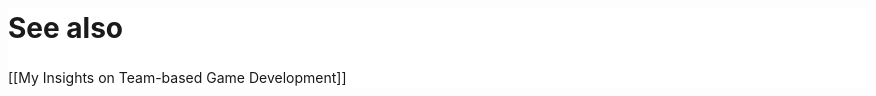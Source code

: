 # See also
[[My Insights on Team-based Game Development]]

[^1]: [6 Key Stages of Game Development](https://kevurugames.com/blog/6-key-stages-of-game-development-from-concept-to-standing-ovation/)
[^2]: [choosing a game engine is easy, actually](https://www.youtube.com/watch?v=aMgB018o71U)
[^3]: [7 Tips from a Solo Dev](https://youtu.be/X_76ITqA22s?si=pZr7BdPVk1_3vCmn)
[^4]: [The Basics of Game Architecture](https://youtu.be/Hp7BSg3v5q8?si=XMNpmCELGmRHP1XA)
[^5]: [How to PLAN your Game as a Solo Developer](https://www.youtube.com/watch?v=NsMHicoZTzQ)
[^6]: [Ultimate Indie Gamedev Genre Tierlist](https://www.youtube.com/watch?v=Yg8wig1LTtE)
[^7]: [Roadmap to becoming a GameDev](https://youtu.be/6cU3ru8NSWQ)